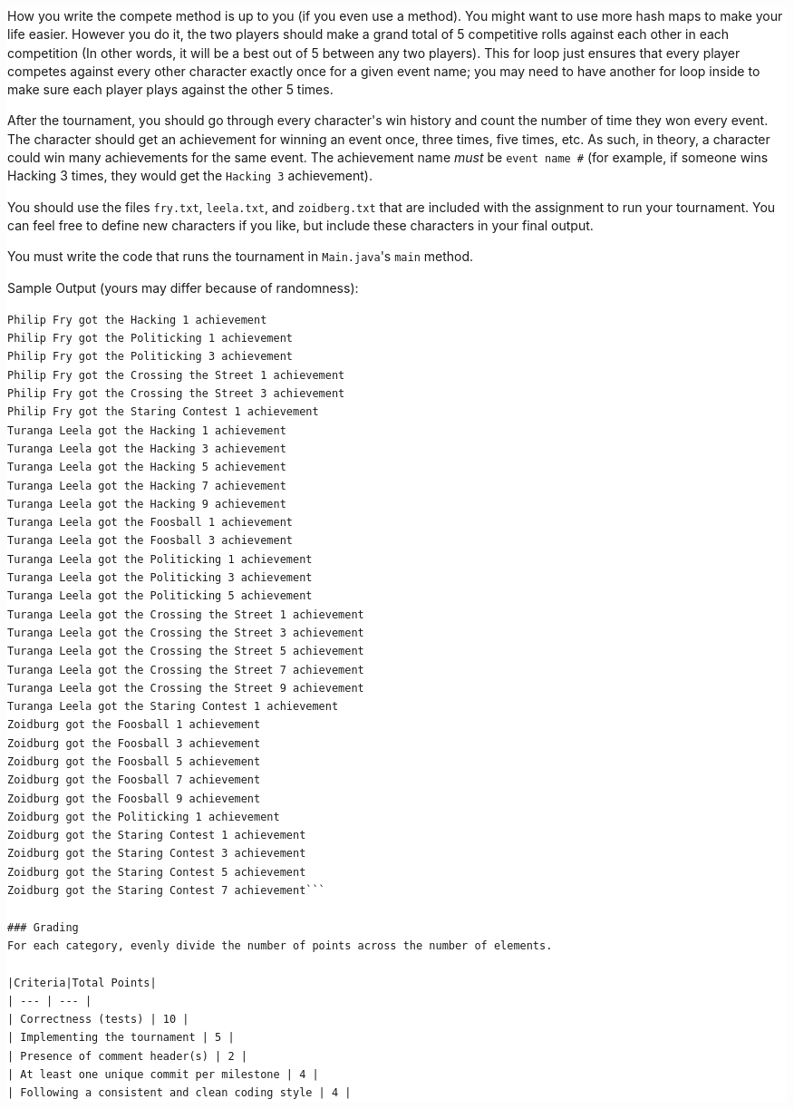 How you write the compete method is up to you (if you even use a method).  You might want to use more hash maps to make your life easier.  However you do it, the two players should make a grand total of 5 competitive rolls against each other in each competition (In other words, it will be a best out of 5 between any two players).  This for loop just ensures that every player competes against every other character exactly once for a given event name; you may need to have another for loop inside to make sure each player plays against the other 5 times.

After the tournament, you should go through every character's win history and count the number of time they won every event.  The character should get an achievement for winning an event once, three times, five times, etc.  As such, in theory, a character could win many achievements for the same event. The achievement name *must* be `event name #` (for example, if someone wins Hacking 3 times, they would get the `Hacking 3` achievement).

You should use the files `fry.txt`, `leela.txt`, and `zoidberg.txt` that are included with the assignment to run your tournament.  You can feel free to define new characters if you like, but include these characters in your final output.

You must write the code that runs the tournament in `Main.java`'s `main` method.

Sample Output (yours may differ because of randomness):

```text
Philip Fry got the Hacking 1 achievement
Philip Fry got the Politicking 1 achievement
Philip Fry got the Politicking 3 achievement
Philip Fry got the Crossing the Street 1 achievement
Philip Fry got the Crossing the Street 3 achievement
Philip Fry got the Staring Contest 1 achievement
Turanga Leela got the Hacking 1 achievement
Turanga Leela got the Hacking 3 achievement
Turanga Leela got the Hacking 5 achievement
Turanga Leela got the Hacking 7 achievement
Turanga Leela got the Hacking 9 achievement
Turanga Leela got the Foosball 1 achievement
Turanga Leela got the Foosball 3 achievement
Turanga Leela got the Politicking 1 achievement
Turanga Leela got the Politicking 3 achievement
Turanga Leela got the Politicking 5 achievement
Turanga Leela got the Crossing the Street 1 achievement
Turanga Leela got the Crossing the Street 3 achievement
Turanga Leela got the Crossing the Street 5 achievement
Turanga Leela got the Crossing the Street 7 achievement
Turanga Leela got the Crossing the Street 9 achievement
Turanga Leela got the Staring Contest 1 achievement
Zoidburg got the Foosball 1 achievement
Zoidburg got the Foosball 3 achievement
Zoidburg got the Foosball 5 achievement
Zoidburg got the Foosball 7 achievement
Zoidburg got the Foosball 9 achievement
Zoidburg got the Politicking 1 achievement
Zoidburg got the Staring Contest 1 achievement
Zoidburg got the Staring Contest 3 achievement
Zoidburg got the Staring Contest 5 achievement
Zoidburg got the Staring Contest 7 achievement```

### Grading
For each category, evenly divide the number of points across the number of elements. 

|Criteria|Total Points|
| --- | --- |
| Correctness (tests) | 10 |
| Implementing the tournament | 5 |
| Presence of comment header(s) | 2 |
| At least one unique commit per milestone | 4 |
| Following a consistent and clean coding style | 4 |
